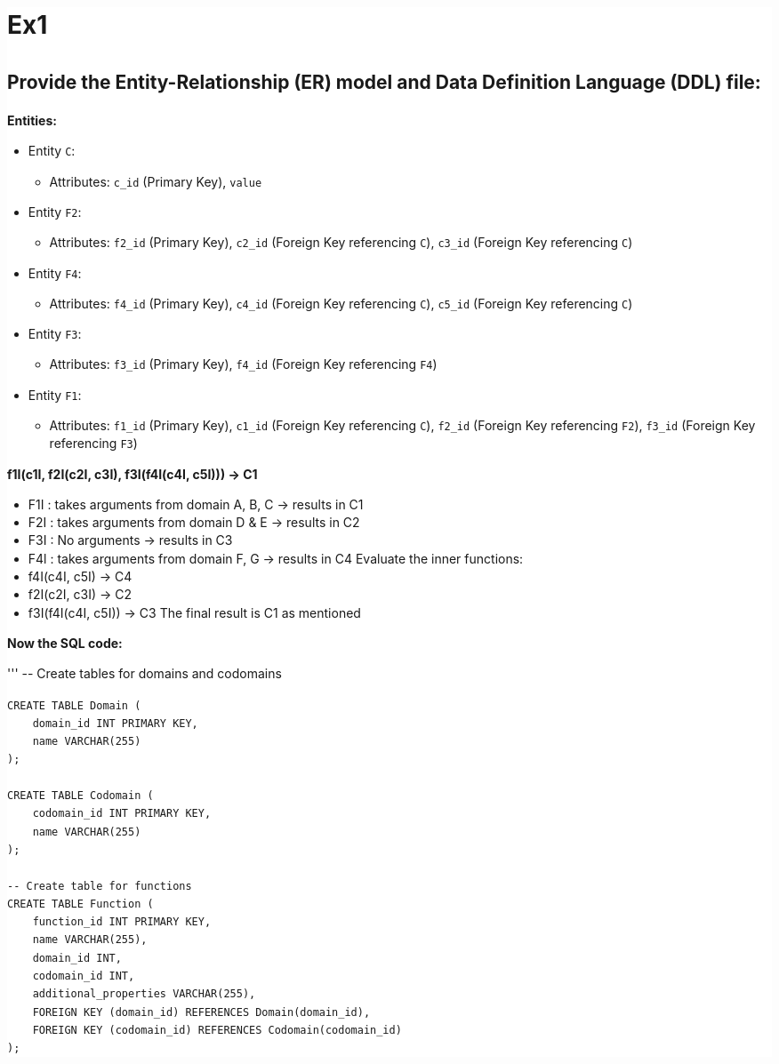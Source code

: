 # Ex1 
## Provide the Entity-Relationship (ER) model and Data Definition Language (DDL) file:

**Entities:**
* Entity `C`:
   - Attributes: `c_id` (Primary Key), `value`

* Entity `F2`:
   - Attributes: `f2_id` (Primary Key), `c2_id` (Foreign Key referencing `C`), `c3_id` (Foreign Key referencing `C`)

* Entity `F4`:
   - Attributes: `f4_id` (Primary Key), `c4_id` (Foreign Key referencing `C`), `c5_id` (Foreign Key referencing `C`)

* Entity `F3`:
   - Attributes: `f3_id` (Primary Key), `f4_id` (Foreign Key referencing `F4`)

* Entity `F1`:
   - Attributes: `f1_id` (Primary Key), `c1_id` (Foreign Key referencing `C`), `f2_id` (Foreign Key referencing `F2`), `f3_id` (Foreign Key referencing `F3`)

**f1I(c1I, f2I(c2I, c3I), f3I(f4I(c4I, c5I))) -> C1**
*	F1I : takes arguments from domain A, B, C -> results in C1
*	F2I : takes arguments from domain D & E -> results in C2
*	F3I : No arguments -> results in C3
*	F4l : takes arguments from domain F, G -> results in C4 
Evaluate the inner functions:
*	f4I(c4I, c5I) -> C4 
*	f2I(c2I, c3I) -> C2 
*	f3I(f4I(c4I, c5I)) -> C3 
The final result is C1 as mentioned

**Now the SQL code:**

'''
    -- Create tables for domains and codomains

    CREATE TABLE Domain (
        domain_id INT PRIMARY KEY,
        name VARCHAR(255)
    );

    CREATE TABLE Codomain (
        codomain_id INT PRIMARY KEY,
        name VARCHAR(255)
    );

    -- Create table for functions
    CREATE TABLE Function (
        function_id INT PRIMARY KEY,
        name VARCHAR(255),
        domain_id INT,
        codomain_id INT,
        additional_properties VARCHAR(255),
        FOREIGN KEY (domain_id) REFERENCES Domain(domain_id),
        FOREIGN KEY (codomain_id) REFERENCES Codomain(codomain_id)
    );
